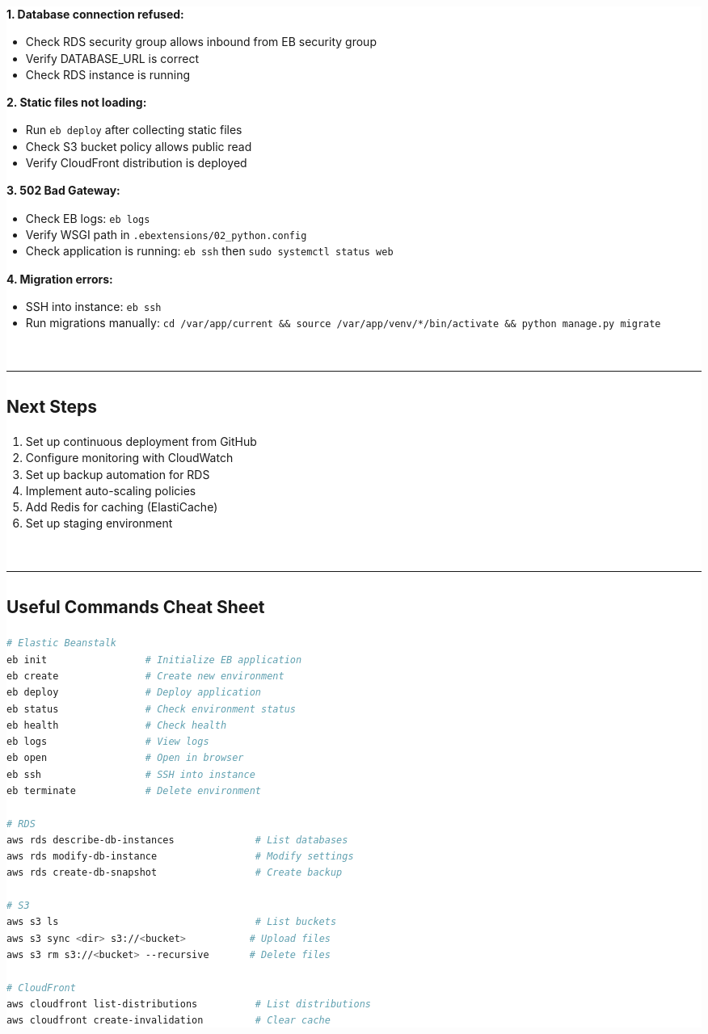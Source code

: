 **1. Database connection refused:**

- Check RDS security group allows inbound from EB security group
- Verify DATABASE_URL is correct
- Check RDS instance is running

**2. Static files not loading:**

- Run `eb deploy` after collecting static files
- Check S3 bucket policy allows public read
- Verify CloudFront distribution is deployed

**3. 502 Bad Gateway:**

- Check EB logs: `eb logs`
- Verify WSGI path in `.ebextensions/02_python.config`
- Check application is running: `eb ssh` then `sudo systemctl status web`

**4. Migration errors:**

- SSH into instance: `eb ssh`
- Run migrations manually: `cd /var/app/current && source /var/app/venv/*/bin/activate && python manage.py migrate`

<br>

---

## Next Steps

1. Set up continuous deployment from GitHub
2. Configure monitoring with CloudWatch
3. Set up backup automation for RDS
4. Implement auto-scaling policies
5. Add Redis for caching (ElastiCache)
6. Set up staging environment

<br>

---

## Useful Commands Cheat Sheet

```bash
# Elastic Beanstalk
eb init                 # Initialize EB application
eb create               # Create new environment
eb deploy               # Deploy application
eb status               # Check environment status
eb health               # Check health
eb logs                 # View logs
eb open                 # Open in browser
eb ssh                  # SSH into instance
eb terminate            # Delete environment

# RDS
aws rds describe-db-instances              # List databases
aws rds modify-db-instance                 # Modify settings
aws rds create-db-snapshot                 # Create backup

# S3
aws s3 ls                                  # List buckets
aws s3 sync <dir> s3://<bucket>           # Upload files
aws s3 rm s3://<bucket> --recursive       # Delete files

# CloudFront
aws cloudfront list-distributions          # List distributions
aws cloudfront create-invalidation         # Clear cache
```